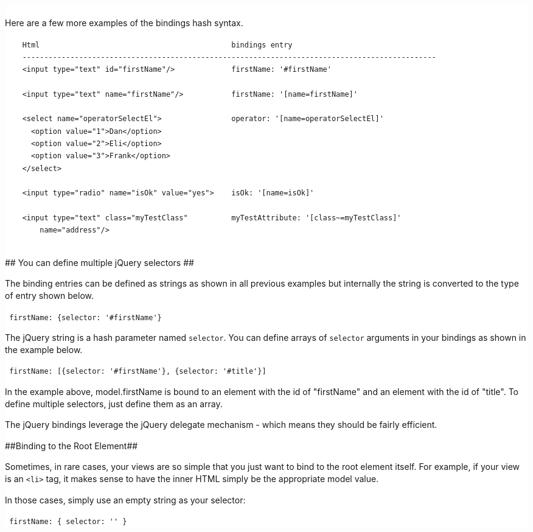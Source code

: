 <br>
Here are a few more examples of the bindings hash syntax.

````
    Html                                            bindings entry
    -----------------------------------------------------------------------------------------------
    <input type="text" id="firstName"/>             firstName: '#firstName'

    <input type="text" name="firstName"/>           firstName: '[name=firstName]'

    <select name="operatorSelectEl">                operator: '[name=operatorSelectEl]'
      <option value="1">Dan</option>
      <option value="2">Eli</option>
      <option value="3">Frank</option>
    </select>

    <input type="radio" name="isOk" value="yes">    isOk: '[name=isOk]'

    <input type="text" class="myTestClass"          myTestAttribute: '[class~=myTestClass]'
        name="address"/>
````

<br>
## You can define multiple jQuery selectors ##

The binding entries can be defined as strings as shown in all previous examples but internally the string is converted to the type of entry shown below.

````
 firstName: {selector: '#firstName'}
````

The jQuery string is a hash parameter named `selector`.
You can define arrays of `selector` arguments in your bindings as shown in the example below.

````
 firstName: [{selector: '#firstName'}, {selector: '#title'}]
````

In the example above, model.firstName is bound to an element with the id of "firstName" and an element with the id of "title".
To define multiple selectors, just define them as an array.

The jQuery bindings leverage the jQuery delegate mechanism - which means they should be fairly efficient.

##Binding to the Root Element##

Sometimes, in rare cases, your views are so simple that you just want to bind
to the root element itself. For example, if your view is an `<li>` tag, it
makes sense to have the inner HTML simply be the appropriate model value.

In those cases, simply use an empty string as your selector:

````
 firstName: { selector: '' }
````
